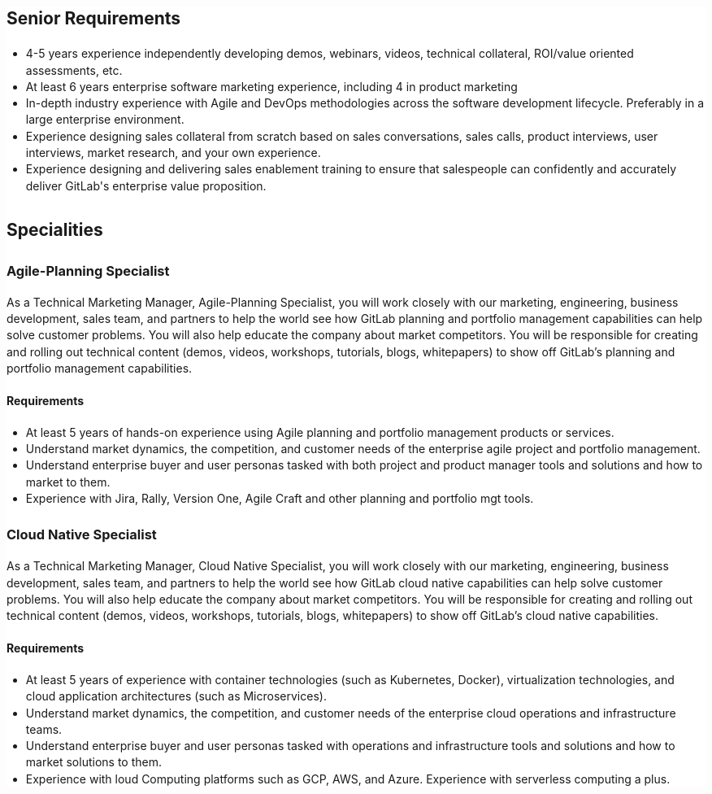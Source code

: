 
## Senior Requirements

- 4-5 years experience independently developing demos, webinars, videos, technical collateral, ROI/value oriented assessments, etc.
- At least 6 years enterprise software marketing experience, including 4 in product marketing
- In-depth industry experience with Agile and DevOps methodologies across the software development lifecycle. Preferably in a large enterprise environment.
- Experience designing sales collateral from scratch based on sales conversations, sales calls, product interviews, user interviews, market research, and your own experience.
- Experience designing and delivering sales enablement training to ensure that salespeople can confidently and accurately deliver GitLab's enterprise value proposition.

## Specialities

### Agile-Planning Specialist

As a Technical Marketing Manager, Agile-Planning Specialist, you will work closely with our marketing, engineering, business development,
sales team, and partners to help the world see how GitLab planning and portfolio management capabilities can help solve customer problems. You will also
help educate the company about market competitors. You will be responsible for creating and rolling out technical content
(demos, videos, workshops, tutorials, blogs, whitepapers) to show off GitLab’s planning and portfolio management capabilities.

#### Requirements

- At least 5 years of hands-on experience using Agile planning and portfolio management products or services.
- Understand market dynamics, the competition, and customer needs of the enterprise agile project and portfolio management.
- Understand enterprise buyer and user personas tasked with both project and product manager tools and solutions and how to market to them.
- Experience with Jira, Rally, Version One, Agile Craft and other planning and portfolio mgt tools.

### Cloud Native Specialist

As a Technical Marketing Manager, Cloud Native Specialist, you will work closely with our marketing, engineering, business development,
sales team, and partners to help the world see how GitLab cloud native capabilities can help solve customer problems. You will also
help educate the company about market competitors. You will be responsible for creating and rolling out technical content
(demos, videos, workshops, tutorials, blogs, whitepapers) to show off GitLab’s cloud native capabilities.

#### Requirements

- At least 5 years of experience with container technologies (such as Kubernetes, Docker), virtualization technologies, and cloud application architectures (such as Microservices).
- Understand market dynamics, the competition, and customer needs of the enterprise cloud operations and infrastructure teams.
- Understand enterprise buyer and user personas tasked with operations and infrastructure tools and solutions and how to market solutions to them.
- Experience with loud Computing platforms such as GCP, AWS, and Azure. Experience with serverless computing a plus.

